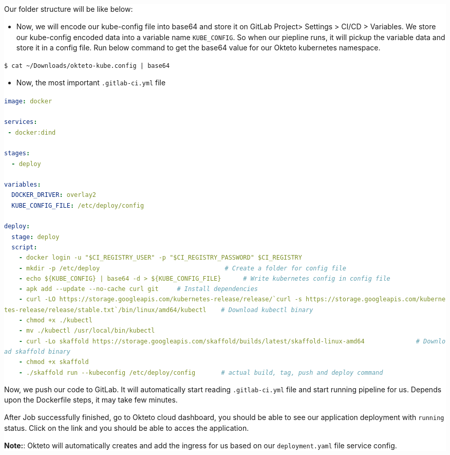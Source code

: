 Our folder structure will be like below:
- Now, we will encode our kube-config file into base64 and store it on GitLab Project> Settings > CI/CD > Variables. We store our kube-config encoded data into a variable name `KUBE_CONFIG`. So when our piepline runs, it will pickup the variable data and store it in a config file. Run below command to get the base64 value for our Okteto kubernetes namespace.

```shell
$ cat ~/Downloads/okteto-kube.config | base64
```

- Now, the most important `.gitlab-ci.yml` file

```yaml
image: docker

services:
 - docker:dind

stages:
  - deploy

variables:
  DOCKER_DRIVER: overlay2
  KUBE_CONFIG_FILE: /etc/deploy/config

deploy:
  stage: deploy
  script:
    - docker login -u "$CI_REGISTRY_USER" -p "$CI_REGISTRY_PASSWORD" $CI_REGISTRY
    - mkdir -p /etc/deploy                                  # Create a folder for config file
    - echo ${KUBE_CONFIG} | base64 -d > ${KUBE_CONFIG_FILE}      # Write kubernetes config in config file
    - apk add --update --no-cache curl git     # Install dependencies
    - curl -LO https://storage.googleapis.com/kubernetes-release/release/`curl -s https://storage.googleapis.com/kubernetes-release/release/stable.txt`/bin/linux/amd64/kubectl    # Download kubectl binary
    - chmod +x ./kubectl
    - mv ./kubectl /usr/local/bin/kubectl
    - curl -Lo skaffold https://storage.googleapis.com/skaffold/builds/latest/skaffold-linux-amd64              # Download skaffold binary
    - chmod +x skaffold
    - ./skaffold run --kubeconfig /etc/deploy/config       # actual build, tag, push and deploy command
```

Now, we push our code to GitLab. It will automatically start reading `.gitlab-ci.yml` file and start running pipeline for us. Depends upon the Dockerfile steps, it may take few minutes.

After Job successfully finished, go to Okteto cloud dashboard, you should be able to see our application deployment with `running` status. Click on the link and you should be able to acces the application.

**Note:**: Okteto will automatically creates and add the ingress for us based on our `deployment.yaml` file service config.
